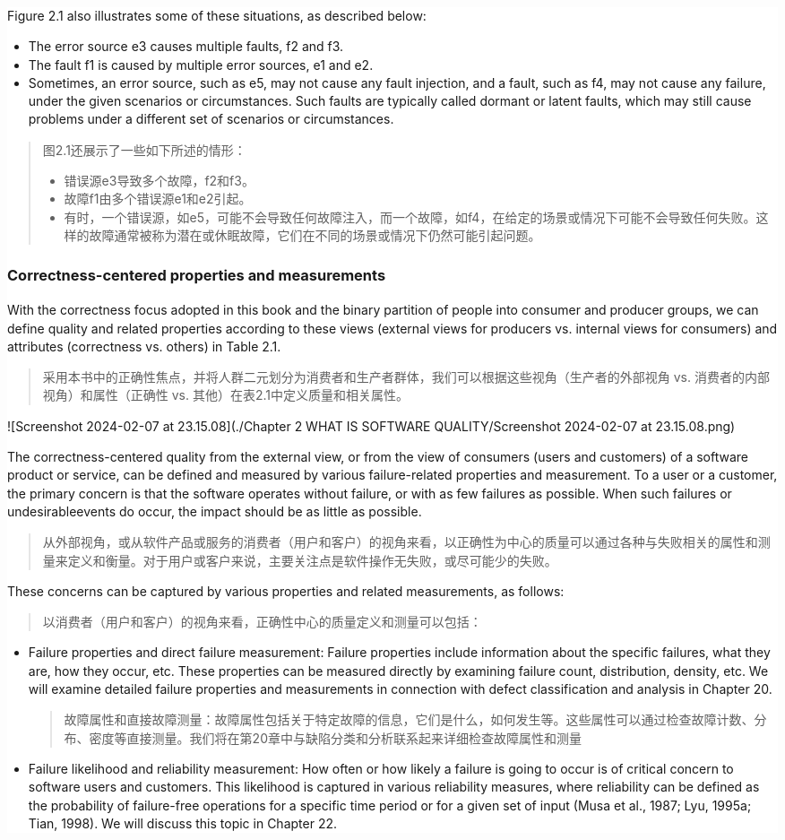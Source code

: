 Figure 2.1 also illustrates some of these situations, as described below:

* The error source e3 causes multiple faults, f2 and f3. 
* The fault f1 is caused by multiple error sources, e1 and e2. 
* Sometimes, an error source, such as e5, may not cause any fault injection, and a fault, such as f4, may not cause any failure, under the given scenarios or circumstances. Such faults are typically called dormant or latent faults, which may still cause problems under a different set of scenarios or circumstances.

> 
> 图2.1还展示了一些如下所述的情形：
>
> - 错误源e3导致多个故障，f2和f3。
> - 故障f1由多个错误源e1和e2引起。
> - 有时，一个错误源，如e5，可能不会导致任何故障注入，而一个故障，如f4，在给定的场景或情况下可能不会导致任何失败。这样的故障通常被称为潜在或休眠故障，它们在不同的场景或情况下仍然可能引起问题。



### Correctness-centered properties and measurements

With the correctness focus adopted in this book and the binary partition of people into consumer and producer groups, we can define quality and related properties according to these views (external views for producers vs. internal views for consumers) and attributes (correctness vs. others) in Table 2.1. 

> 采用本书中的正确性焦点，并将人群二元划分为消费者和生产者群体，我们可以根据这些视角（生产者的外部视角 vs. 消费者的内部视角）和属性（正确性 vs. 其他）在表2.1中定义质量和相关属性。

![Screenshot 2024-02-07 at 23.15.08](./Chapter 2 WHAT IS SOFTWARE QUALITY/Screenshot 2024-02-07 at 23.15.08.png)

The correctness-centered quality from the external view, or from the view of consumers (users and customers) of a software product or service, can be defined and measured by various failure-related properties and measurement. To a user or a customer, the primary concern is that the software operates without failure, or with as few failures as possible. When such failures or undesirableevents do occur, the impact should be as little as possible. 

> 从外部视角，或从软件产品或服务的消费者（用户和客户）的视角来看，以正确性为中心的质量可以通过各种与失败相关的属性和测量来定义和衡量。对于用户或客户来说，主要关注点是软件操作无失败，或尽可能少的失败。


These concerns can be captured by various properties and related measurements, as follows:

> 以消费者（用户和客户）的视角来看，正确性中心的质量定义和测量可以包括：

* Failure properties and direct failure measurement: Failure properties include information about the specific failures, what they are, how they occur, etc. These properties can be measured directly by examining failure count, distribution, density, etc. We will examine detailed failure properties and measurements in connection with defect classification and analysis in Chapter 20.

  > 故障属性和直接故障测量：故障属性包括关于特定故障的信息，它们是什么，如何发生等。这些属性可以通过检查故障计数、分布、密度等直接测量。我们将在第20章中与缺陷分类和分析联系起来详细检查故障属性和测量

* Failure likelihood and reliability measurement: How often or how likely a failure is going to occur is of critical concern to software users and customers. This likelihood is captured in various reliability measures, where reliability can be defined as the probability of failure-free operations for a specific time period or for a given set of input (Musa et al., 1987; Lyu, 1995a; Tian, 1998). We will discuss this topic in Chapter 22.
